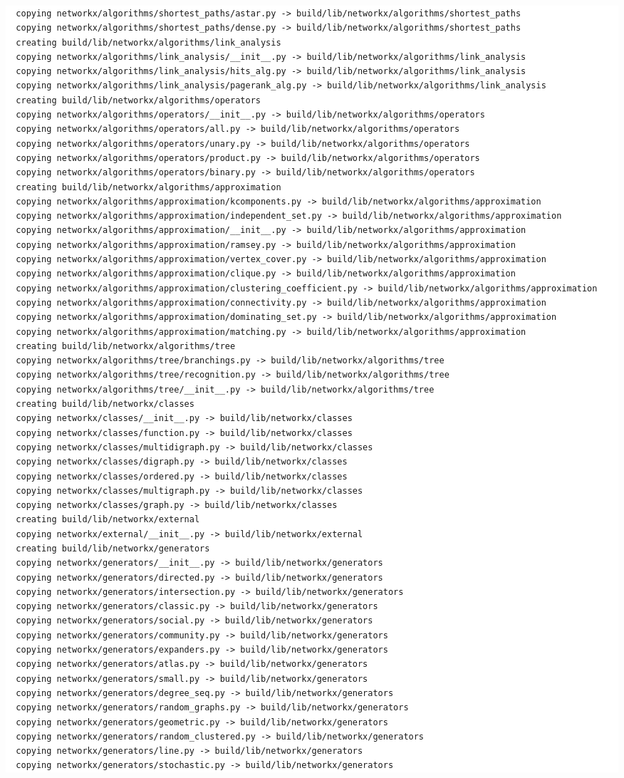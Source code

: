       copying networkx/algorithms/shortest_paths/astar.py -> build/lib/networkx/algorithms/shortest_paths
      copying networkx/algorithms/shortest_paths/dense.py -> build/lib/networkx/algorithms/shortest_paths
      creating build/lib/networkx/algorithms/link_analysis
      copying networkx/algorithms/link_analysis/__init__.py -> build/lib/networkx/algorithms/link_analysis
      copying networkx/algorithms/link_analysis/hits_alg.py -> build/lib/networkx/algorithms/link_analysis
      copying networkx/algorithms/link_analysis/pagerank_alg.py -> build/lib/networkx/algorithms/link_analysis
      creating build/lib/networkx/algorithms/operators
      copying networkx/algorithms/operators/__init__.py -> build/lib/networkx/algorithms/operators
      copying networkx/algorithms/operators/all.py -> build/lib/networkx/algorithms/operators
      copying networkx/algorithms/operators/unary.py -> build/lib/networkx/algorithms/operators
      copying networkx/algorithms/operators/product.py -> build/lib/networkx/algorithms/operators
      copying networkx/algorithms/operators/binary.py -> build/lib/networkx/algorithms/operators
      creating build/lib/networkx/algorithms/approximation
      copying networkx/algorithms/approximation/kcomponents.py -> build/lib/networkx/algorithms/approximation
      copying networkx/algorithms/approximation/independent_set.py -> build/lib/networkx/algorithms/approximation
      copying networkx/algorithms/approximation/__init__.py -> build/lib/networkx/algorithms/approximation
      copying networkx/algorithms/approximation/ramsey.py -> build/lib/networkx/algorithms/approximation
      copying networkx/algorithms/approximation/vertex_cover.py -> build/lib/networkx/algorithms/approximation
      copying networkx/algorithms/approximation/clique.py -> build/lib/networkx/algorithms/approximation
      copying networkx/algorithms/approximation/clustering_coefficient.py -> build/lib/networkx/algorithms/approximation
      copying networkx/algorithms/approximation/connectivity.py -> build/lib/networkx/algorithms/approximation
      copying networkx/algorithms/approximation/dominating_set.py -> build/lib/networkx/algorithms/approximation
      copying networkx/algorithms/approximation/matching.py -> build/lib/networkx/algorithms/approximation
      creating build/lib/networkx/algorithms/tree
      copying networkx/algorithms/tree/branchings.py -> build/lib/networkx/algorithms/tree
      copying networkx/algorithms/tree/recognition.py -> build/lib/networkx/algorithms/tree
      copying networkx/algorithms/tree/__init__.py -> build/lib/networkx/algorithms/tree
      creating build/lib/networkx/classes
      copying networkx/classes/__init__.py -> build/lib/networkx/classes
      copying networkx/classes/function.py -> build/lib/networkx/classes
      copying networkx/classes/multidigraph.py -> build/lib/networkx/classes
      copying networkx/classes/digraph.py -> build/lib/networkx/classes
      copying networkx/classes/ordered.py -> build/lib/networkx/classes
      copying networkx/classes/multigraph.py -> build/lib/networkx/classes
      copying networkx/classes/graph.py -> build/lib/networkx/classes
      creating build/lib/networkx/external
      copying networkx/external/__init__.py -> build/lib/networkx/external
      creating build/lib/networkx/generators
      copying networkx/generators/__init__.py -> build/lib/networkx/generators
      copying networkx/generators/directed.py -> build/lib/networkx/generators
      copying networkx/generators/intersection.py -> build/lib/networkx/generators
      copying networkx/generators/classic.py -> build/lib/networkx/generators
      copying networkx/generators/social.py -> build/lib/networkx/generators
      copying networkx/generators/community.py -> build/lib/networkx/generators
      copying networkx/generators/expanders.py -> build/lib/networkx/generators
      copying networkx/generators/atlas.py -> build/lib/networkx/generators
      copying networkx/generators/small.py -> build/lib/networkx/generators
      copying networkx/generators/degree_seq.py -> build/lib/networkx/generators
      copying networkx/generators/random_graphs.py -> build/lib/networkx/generators
      copying networkx/generators/geometric.py -> build/lib/networkx/generators
      copying networkx/generators/random_clustered.py -> build/lib/networkx/generators
      copying networkx/generators/line.py -> build/lib/networkx/generators
      copying networkx/generators/stochastic.py -> build/lib/networkx/generators